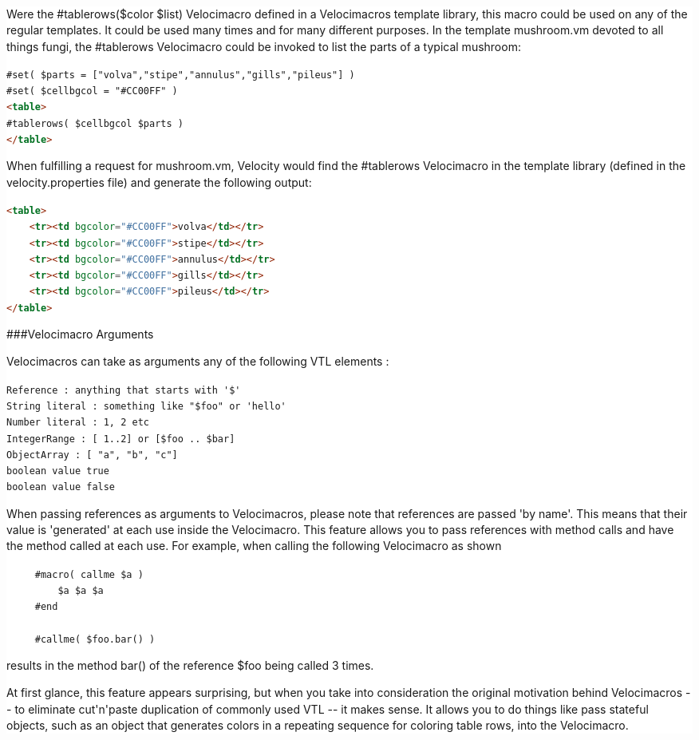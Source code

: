 Were the #tablerows($color $list) Velocimacro defined in a Velocimacros template library, this macro could be used on any of the regular templates. It could be used many times and for many different purposes. In the template mushroom.vm devoted to all things fungi, the #tablerows Velocimacro could be invoked to list the parts of a typical mushroom:

```html
#set( $parts = ["volva","stipe","annulus","gills","pileus"] )
#set( $cellbgcol = "#CC00FF" )
<table>
#tablerows( $cellbgcol $parts )
</table>
```

When fulfilling a request for mushroom.vm, Velocity would find the #tablerows Velocimacro in the template library (defined in the velocity.properties file) and generate the following output:

```html
<table>
    <tr><td bgcolor="#CC00FF">volva</td></tr>
    <tr><td bgcolor="#CC00FF">stipe</td></tr>
    <tr><td bgcolor="#CC00FF">annulus</td></tr>
    <tr><td bgcolor="#CC00FF">gills</td></tr>
    <tr><td bgcolor="#CC00FF">pileus</td></tr>
</table>
```

###<a name="velocitymacro-arguments">Velocimacro Arguments</a>

Velocimacros can take as arguments any of the following VTL elements :

    Reference : anything that starts with '$'
    String literal : something like "$foo" or 'hello'
    Number literal : 1, 2 etc
    IntegerRange : [ 1..2] or [$foo .. $bar]
    ObjectArray : [ "a", "b", "c"]
    boolean value true
    boolean value false

When passing references as arguments to Velocimacros, please note that references are passed 'by name'. This means that their value is 'generated' at each use inside the Velocimacro. This feature allows you to pass references with method calls and have the method called at each use. For example, when calling the following Velocimacro as shown

```
     #macro( callme $a )
         $a $a $a
     #end

     #callme( $foo.bar() )
```

results in the method bar() of the reference $foo being called 3 times.

At first glance, this feature appears surprising, but when you take into consideration the original motivation behind Velocimacros -- to eliminate cut'n'paste duplication of commonly used VTL -- it makes sense. It allows you to do things like pass stateful objects, such as an object that generates colors in a repeating sequence for coloring table rows, into the Velocimacro.
